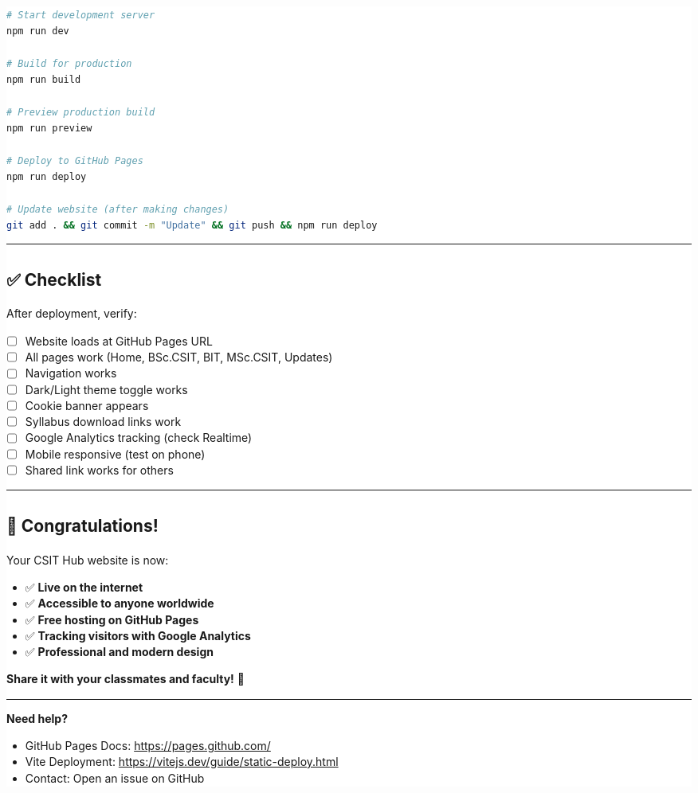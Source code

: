 ```bash
# Start development server
npm run dev

# Build for production
npm run build

# Preview production build
npm run preview

# Deploy to GitHub Pages
npm run deploy

# Update website (after making changes)
git add . && git commit -m "Update" && git push && npm run deploy
```

---

## ✅ Checklist

After deployment, verify:
- [ ] Website loads at GitHub Pages URL
- [ ] All pages work (Home, BSc.CSIT, BIT, MSc.CSIT, Updates)
- [ ] Navigation works
- [ ] Dark/Light theme toggle works
- [ ] Cookie banner appears
- [ ] Syllabus download links work
- [ ] Google Analytics tracking (check Realtime)
- [ ] Mobile responsive (test on phone)
- [ ] Shared link works for others

---

## 🎉 Congratulations!

Your CSIT Hub website is now:
- ✅ **Live on the internet**
- ✅ **Accessible to anyone worldwide**
- ✅ **Free hosting on GitHub Pages**
- ✅ **Tracking visitors with Google Analytics**
- ✅ **Professional and modern design**

**Share it with your classmates and faculty!** 🎊

---

**Need help?** 
- GitHub Pages Docs: https://pages.github.com/
- Vite Deployment: https://vitejs.dev/guide/static-deploy.html
- Contact: Open an issue on GitHub
